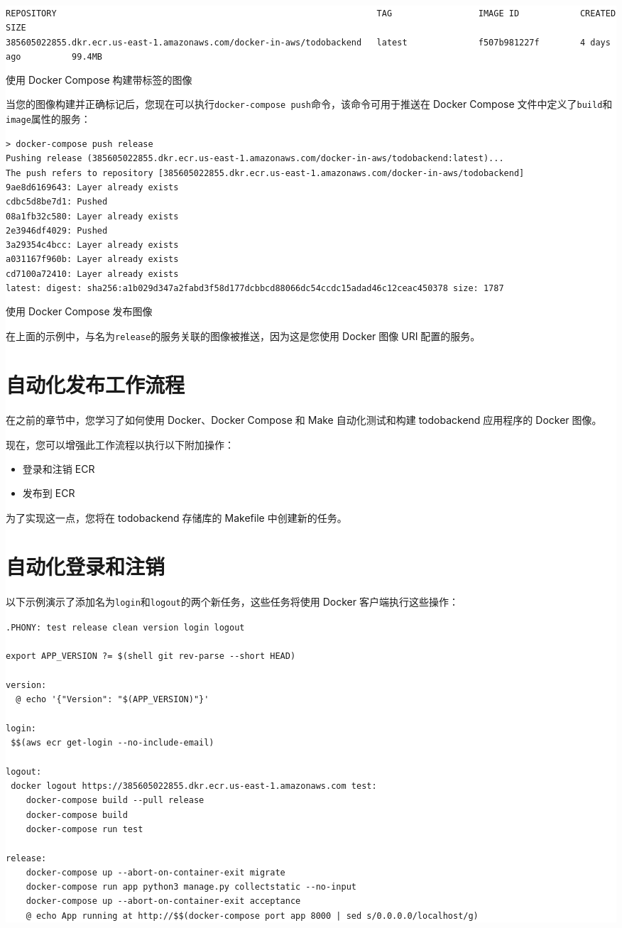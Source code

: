 ```
REPOSITORY                                                               TAG                 IMAGE ID            CREATED             SIZE
385605022855.dkr.ecr.us-east-1.amazonaws.com/docker-in-aws/todobackend   latest              f507b981227f        4 days ago          99.4MB
```

使用 Docker Compose 构建带标签的图像

当您的图像构建并正确标记后，您现在可以执行`docker-compose push`命令，该命令可用于推送在 Docker Compose 文件中定义了`build`和`image`属性的服务：

```
> docker-compose push release
Pushing release (385605022855.dkr.ecr.us-east-1.amazonaws.com/docker-in-aws/todobackend:latest)...
The push refers to repository [385605022855.dkr.ecr.us-east-1.amazonaws.com/docker-in-aws/todobackend]
9ae8d6169643: Layer already exists
cdbc5d8be7d1: Pushed
08a1fb32c580: Layer already exists
2e3946df4029: Pushed
3a29354c4bcc: Layer already exists
a031167f960b: Layer already exists
cd7100a72410: Layer already exists
latest: digest: sha256:a1b029d347a2fabd3f58d177dcbbcd88066dc54ccdc15adad46c12ceac450378 size: 1787
```

使用 Docker Compose 发布图像

在上面的示例中，与名为`release`的服务关联的图像被推送，因为这是您使用 Docker 图像 URI 配置的服务。

# 自动化发布工作流程

在之前的章节中，您学习了如何使用 Docker、Docker Compose 和 Make 自动化测试和构建 todobackend 应用程序的 Docker 图像。

现在，您可以增强此工作流程以执行以下附加操作：

+   登录和注销 ECR

+   发布到 ECR

为了实现这一点，您将在 todobackend 存储库的 Makefile 中创建新的任务。

# 自动化登录和注销

以下示例演示了添加名为`login`和`logout`的两个新任务，这些任务将使用 Docker 客户端执行这些操作：

```
.PHONY: test release clean version login logout

export APP_VERSION ?= $(shell git rev-parse --short HEAD)

version:
  @ echo '{"Version": "$(APP_VERSION)"}'

login:
 $$(aws ecr get-login --no-include-email)

logout:
 docker logout https://385605022855.dkr.ecr.us-east-1.amazonaws.com test:
    docker-compose build --pull release
    docker-compose build
    docker-compose run test

release:
    docker-compose up --abort-on-container-exit migrate
    docker-compose run app python3 manage.py collectstatic --no-input
    docker-compose up --abort-on-container-exit acceptance
    @ echo App running at http://$$(docker-compose port app 8000 | sed s/0.0.0.0/localhost/g)
```
